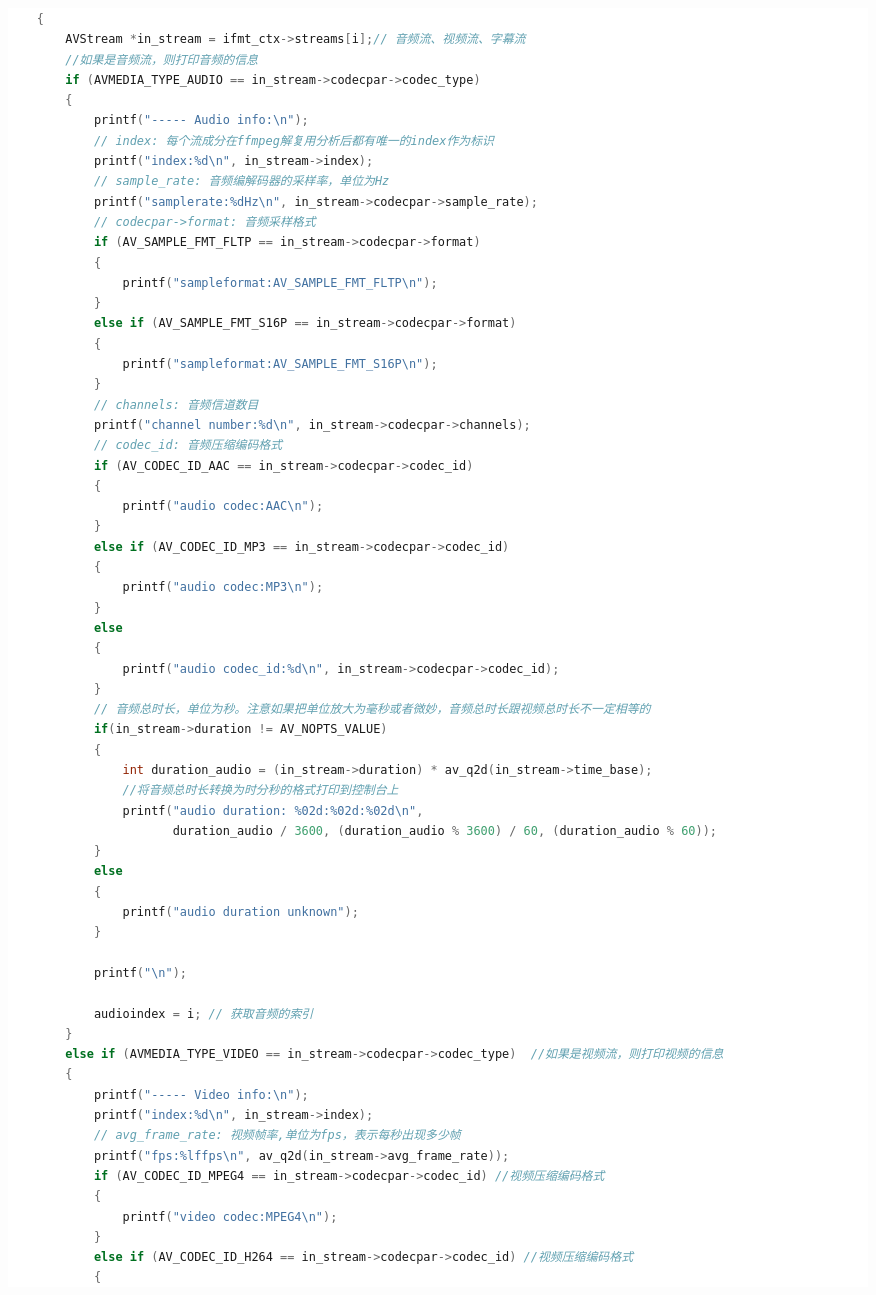 ```c
    {
        AVStream *in_stream = ifmt_ctx->streams[i];// 音频流、视频流、字幕流
        //如果是音频流，则打印音频的信息
        if (AVMEDIA_TYPE_AUDIO == in_stream->codecpar->codec_type)
        {
            printf("----- Audio info:\n");
            // index: 每个流成分在ffmpeg解复用分析后都有唯一的index作为标识
            printf("index:%d\n", in_stream->index);
            // sample_rate: 音频编解码器的采样率，单位为Hz
            printf("samplerate:%dHz\n", in_stream->codecpar->sample_rate);
            // codecpar->format: 音频采样格式
            if (AV_SAMPLE_FMT_FLTP == in_stream->codecpar->format)
            {
                printf("sampleformat:AV_SAMPLE_FMT_FLTP\n");
            }
            else if (AV_SAMPLE_FMT_S16P == in_stream->codecpar->format)
            {
                printf("sampleformat:AV_SAMPLE_FMT_S16P\n");
            }
            // channels: 音频信道数目
            printf("channel number:%d\n", in_stream->codecpar->channels);
            // codec_id: 音频压缩编码格式
            if (AV_CODEC_ID_AAC == in_stream->codecpar->codec_id)
            {
                printf("audio codec:AAC\n");
            }
            else if (AV_CODEC_ID_MP3 == in_stream->codecpar->codec_id)
            {
                printf("audio codec:MP3\n");
            }
            else
            {
                printf("audio codec_id:%d\n", in_stream->codecpar->codec_id);
            }
            // 音频总时长，单位为秒。注意如果把单位放大为毫秒或者微妙，音频总时长跟视频总时长不一定相等的
            if(in_stream->duration != AV_NOPTS_VALUE)
            {
                int duration_audio = (in_stream->duration) * av_q2d(in_stream->time_base);
                //将音频总时长转换为时分秒的格式打印到控制台上
                printf("audio duration: %02d:%02d:%02d\n",
                       duration_audio / 3600, (duration_audio % 3600) / 60, (duration_audio % 60));
            }
            else
            {
                printf("audio duration unknown");
            }

            printf("\n");

            audioindex = i; // 获取音频的索引
        }
        else if (AVMEDIA_TYPE_VIDEO == in_stream->codecpar->codec_type)  //如果是视频流，则打印视频的信息
        {
            printf("----- Video info:\n");
            printf("index:%d\n", in_stream->index);
            // avg_frame_rate: 视频帧率,单位为fps，表示每秒出现多少帧
            printf("fps:%lffps\n", av_q2d(in_stream->avg_frame_rate));
            if (AV_CODEC_ID_MPEG4 == in_stream->codecpar->codec_id) //视频压缩编码格式
            {
                printf("video codec:MPEG4\n");
            }
            else if (AV_CODEC_ID_H264 == in_stream->codecpar->codec_id) //视频压缩编码格式
            {
```